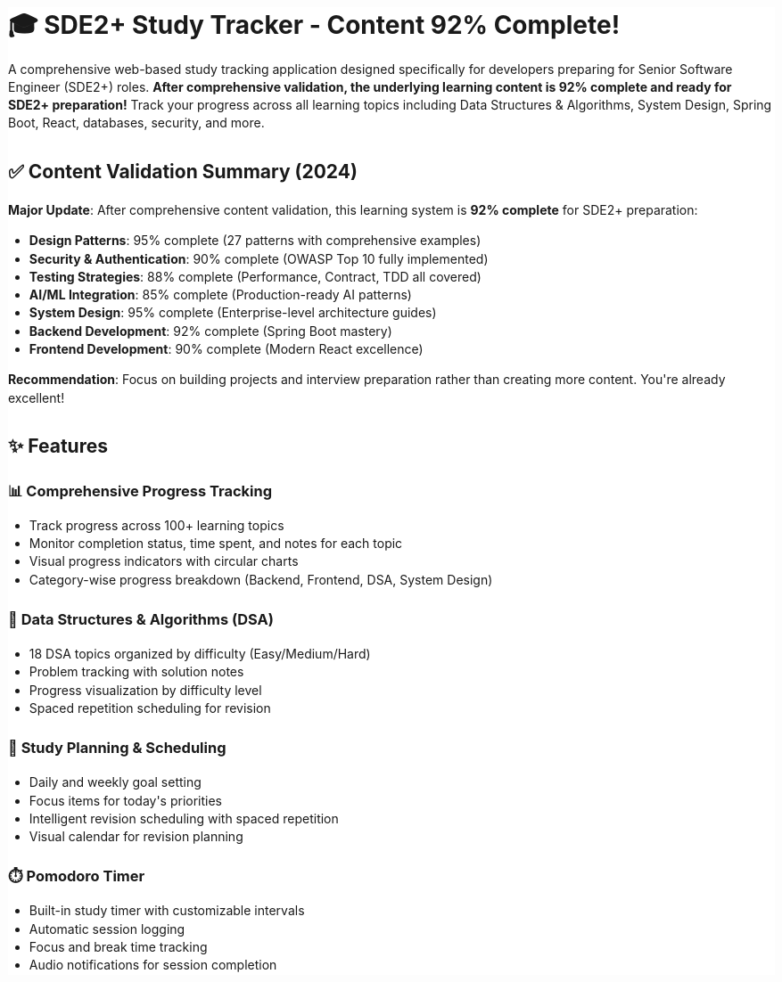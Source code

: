# 🎓 SDE2+ Study Tracker - Content 92% Complete!

A comprehensive web-based study tracking application designed specifically for developers preparing for Senior Software Engineer (SDE2+) roles. **After comprehensive validation, the underlying learning content is 92% complete and ready for SDE2+ preparation!** Track your progress across all learning topics including Data Structures & Algorithms, System Design, Spring Boot, React, databases, security, and more.

## ✅ **Content Validation Summary (2024)**

**Major Update**: After comprehensive content validation, this learning system is **92% complete** for SDE2+ preparation:

- **Design Patterns**: 95% complete (27 patterns with comprehensive examples)
- **Security & Authentication**: 90% complete (OWASP Top 10 fully implemented)
- **Testing Strategies**: 88% complete (Performance, Contract, TDD all covered)
- **AI/ML Integration**: 85% complete (Production-ready AI patterns)
- **System Design**: 95% complete (Enterprise-level architecture guides)
- **Backend Development**: 92% complete (Spring Boot mastery)
- **Frontend Development**: 90% complete (Modern React excellence)

**Recommendation**: Focus on building projects and interview preparation rather than creating more content. You're already excellent!

## ✨ Features

### 📊 **Comprehensive Progress Tracking**

- Track progress across 100+ learning topics
- Monitor completion status, time spent, and notes for each topic
- Visual progress indicators with circular charts
- Category-wise progress breakdown (Backend, Frontend, DSA, System Design)

### 🧠 **Data Structures & Algorithms (DSA)**

- 18 DSA topics organized by difficulty (Easy/Medium/Hard)
- Problem tracking with solution notes
- Progress visualization by difficulty level
- Spaced repetition scheduling for revision

### 📅 **Study Planning & Scheduling**

- Daily and weekly goal setting
- Focus items for today's priorities
- Intelligent revision scheduling with spaced repetition
- Visual calendar for revision planning

### ⏱️ **Pomodoro Timer**

- Built-in study timer with customizable intervals
- Automatic session logging
- Focus and break time tracking
- Audio notifications for session completion
